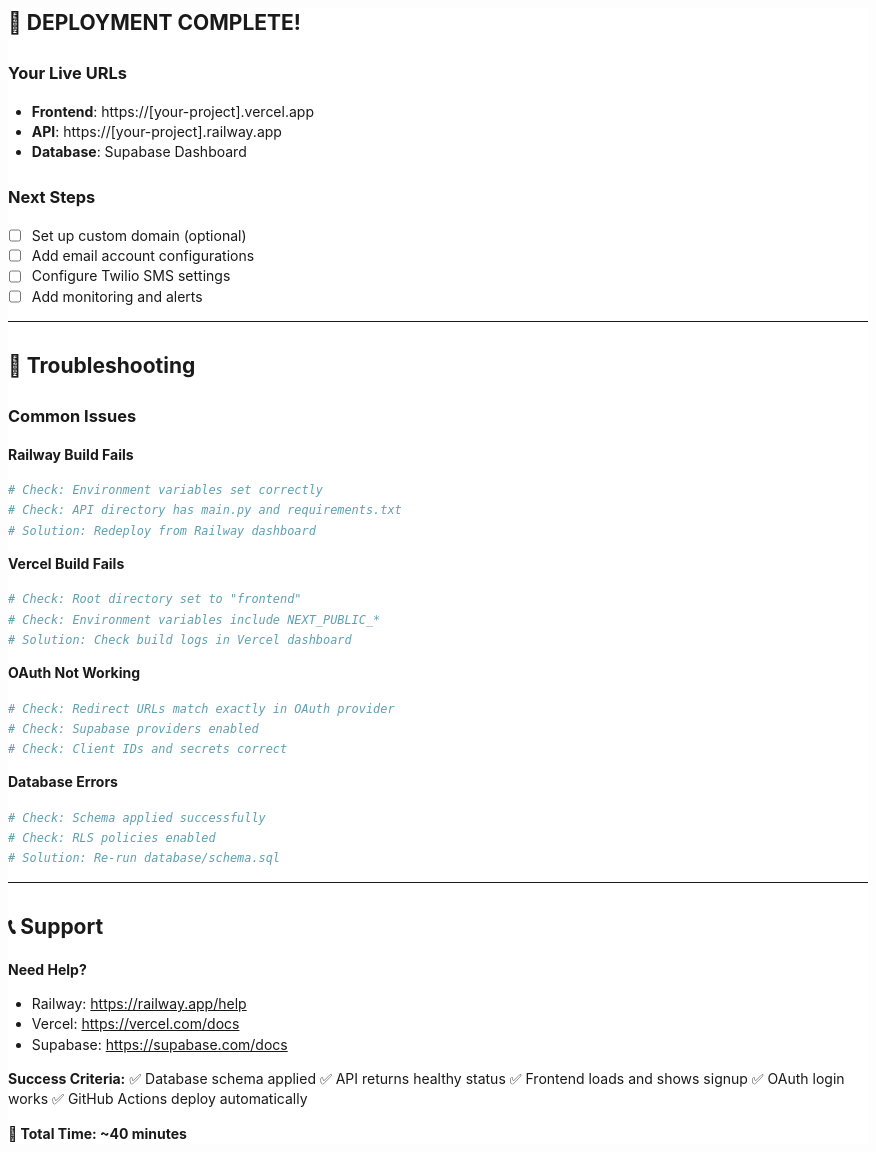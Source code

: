 ## 🎉 DEPLOYMENT COMPLETE!

### Your Live URLs
- **Frontend**: https://[your-project].vercel.app
- **API**: https://[your-project].railway.app
- **Database**: Supabase Dashboard

### Next Steps
- [ ] Set up custom domain (optional)
- [ ] Add email account configurations
- [ ] Configure Twilio SMS settings
- [ ] Add monitoring and alerts

---

## 🐛 Troubleshooting

### Common Issues

**Railway Build Fails**
```bash
# Check: Environment variables set correctly
# Check: API directory has main.py and requirements.txt
# Solution: Redeploy from Railway dashboard
```

**Vercel Build Fails**
```bash
# Check: Root directory set to "frontend"
# Check: Environment variables include NEXT_PUBLIC_*
# Solution: Check build logs in Vercel dashboard
```

**OAuth Not Working**
```bash
# Check: Redirect URLs match exactly in OAuth provider
# Check: Supabase providers enabled
# Check: Client IDs and secrets correct
```

**Database Errors**
```bash
# Check: Schema applied successfully
# Check: RLS policies enabled
# Solution: Re-run database/schema.sql
```

---

## 📞 Support

**Need Help?**
- Railway: https://railway.app/help
- Vercel: https://vercel.com/docs
- Supabase: https://supabase.com/docs

**Success Criteria:**
✅ Database schema applied
✅ API returns healthy status
✅ Frontend loads and shows signup
✅ OAuth login works
✅ GitHub Actions deploy automatically

**🎯 Total Time: ~40 minutes**
